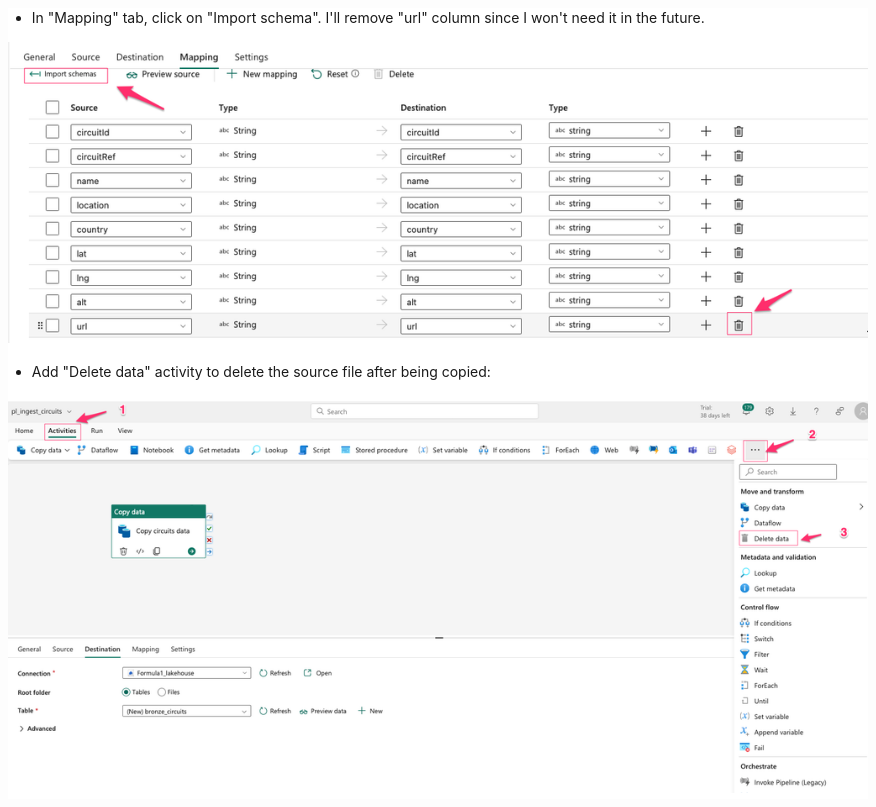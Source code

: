 
- In "Mapping" tab, click on "Import schema". I'll remove "url" column since I won't need it in the future.

![Ingest circuits](Images/DataIngestion/circuits/ingest_circuits_5.png)

- Add "Delete data" activity to delete the source file after being copied:

![Ingest circuits](Images/DataIngestion/circuits/ingest_circuits_6.png)